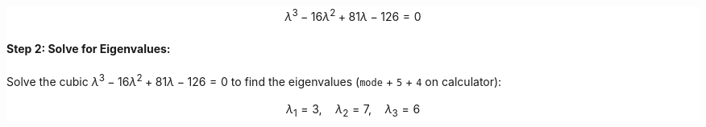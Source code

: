 $$
\lambda^3 - 16 \lambda^2 + 81 \lambda - 126 = 0
$$

#### **Step 2: Solve for Eigenvalues:**

Solve the cubic $\lambda^3 - 16 \lambda^2 + 81 \lambda - 126 = 0$ to find the eigenvalues (`mode` + `5` + `4` on calculator):

$$
\lambda_1 = 3, \quad \lambda_2 = 7, \quad \lambda_3 = 6
$$
